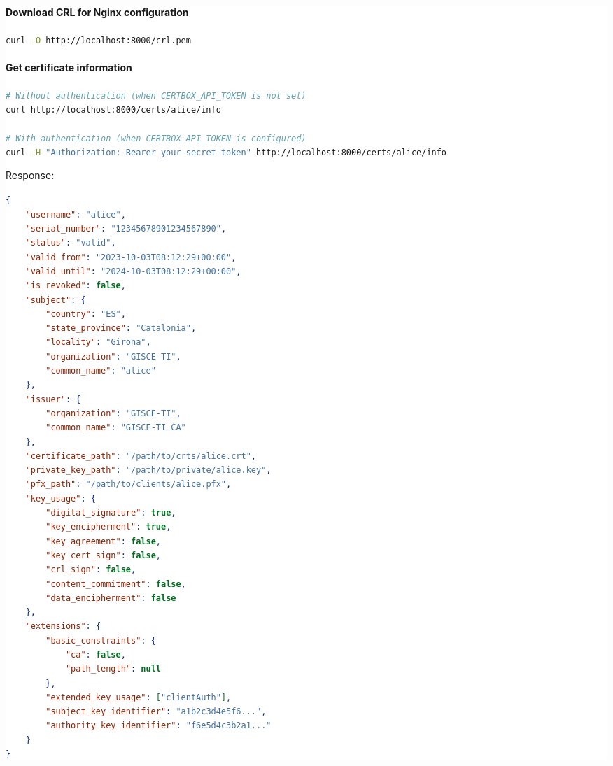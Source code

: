 #### Download CRL for Nginx configuration
```bash
curl -O http://localhost:8000/crl.pem
```

#### Get certificate information
```bash
# Without authentication (when CERTBOX_API_TOKEN is not set)
curl http://localhost:8000/certs/alice/info

# With authentication (when CERTBOX_API_TOKEN is configured)
curl -H "Authorization: Bearer your-secret-token" http://localhost:8000/certs/alice/info
```

Response:
```json
{
    "username": "alice",
    "serial_number": "12345678901234567890",
    "status": "valid",
    "valid_from": "2023-10-03T08:12:29+00:00",
    "valid_until": "2024-10-03T08:12:29+00:00",
    "is_revoked": false,
    "subject": {
        "country": "ES",
        "state_province": "Catalonia",
        "locality": "Girona",
        "organization": "GISCE-TI",
        "common_name": "alice"
    },
    "issuer": {
        "organization": "GISCE-TI",
        "common_name": "GISCE-TI CA"
    },
    "certificate_path": "/path/to/crts/alice.crt",
    "private_key_path": "/path/to/private/alice.key",
    "pfx_path": "/path/to/clients/alice.pfx",
    "key_usage": {
        "digital_signature": true,
        "key_encipherment": true,
        "key_agreement": false,
        "key_cert_sign": false,
        "crl_sign": false,
        "content_commitment": false,
        "data_encipherment": false
    },
    "extensions": {
        "basic_constraints": {
            "ca": false,
            "path_length": null
        },
        "extended_key_usage": ["clientAuth"],
        "subject_key_identifier": "a1b2c3d4e5f6...",
        "authority_key_identifier": "f6e5d4c3b2a1..."
    }
}
```
